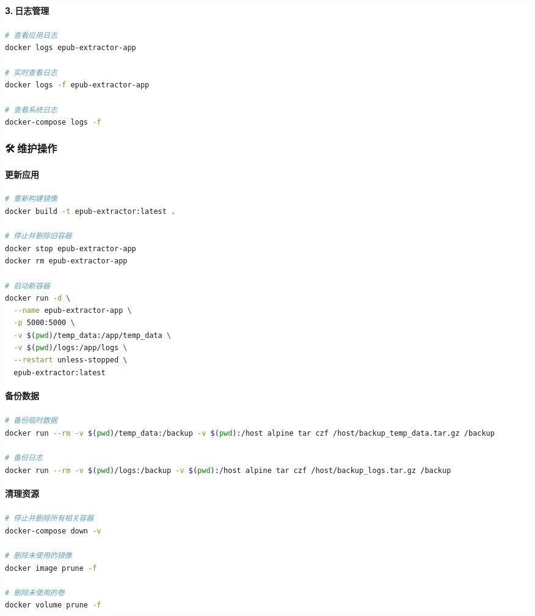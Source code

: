 #### 3. 日志管理

```bash
# 查看应用日志
docker logs epub-extractor-app

# 实时查看日志
docker logs -f epub-extractor-app

# 查看系统日志
docker-compose logs -f
```

### 🛠 维护操作

#### 更新应用

```bash
# 重新构建镜像
docker build -t epub-extractor:latest .

# 停止并删除旧容器
docker stop epub-extractor-app
docker rm epub-extractor-app

# 启动新容器
docker run -d \
  --name epub-extractor-app \
  -p 5000:5000 \
  -v $(pwd)/temp_data:/app/temp_data \
  -v $(pwd)/logs:/app/logs \
  --restart unless-stopped \
  epub-extractor:latest
```

#### 备份数据

```bash
# 备份临时数据
docker run --rm -v $(pwd)/temp_data:/backup -v $(pwd):/host alpine tar czf /host/backup_temp_data.tar.gz /backup

# 备份日志
docker run --rm -v $(pwd)/logs:/backup -v $(pwd):/host alpine tar czf /host/backup_logs.tar.gz /backup
```

#### 清理资源

```bash
# 停止并删除所有相关容器
docker-compose down -v

# 删除未使用的镜像
docker image prune -f

# 删除未使用的卷
docker volume prune -f
```
